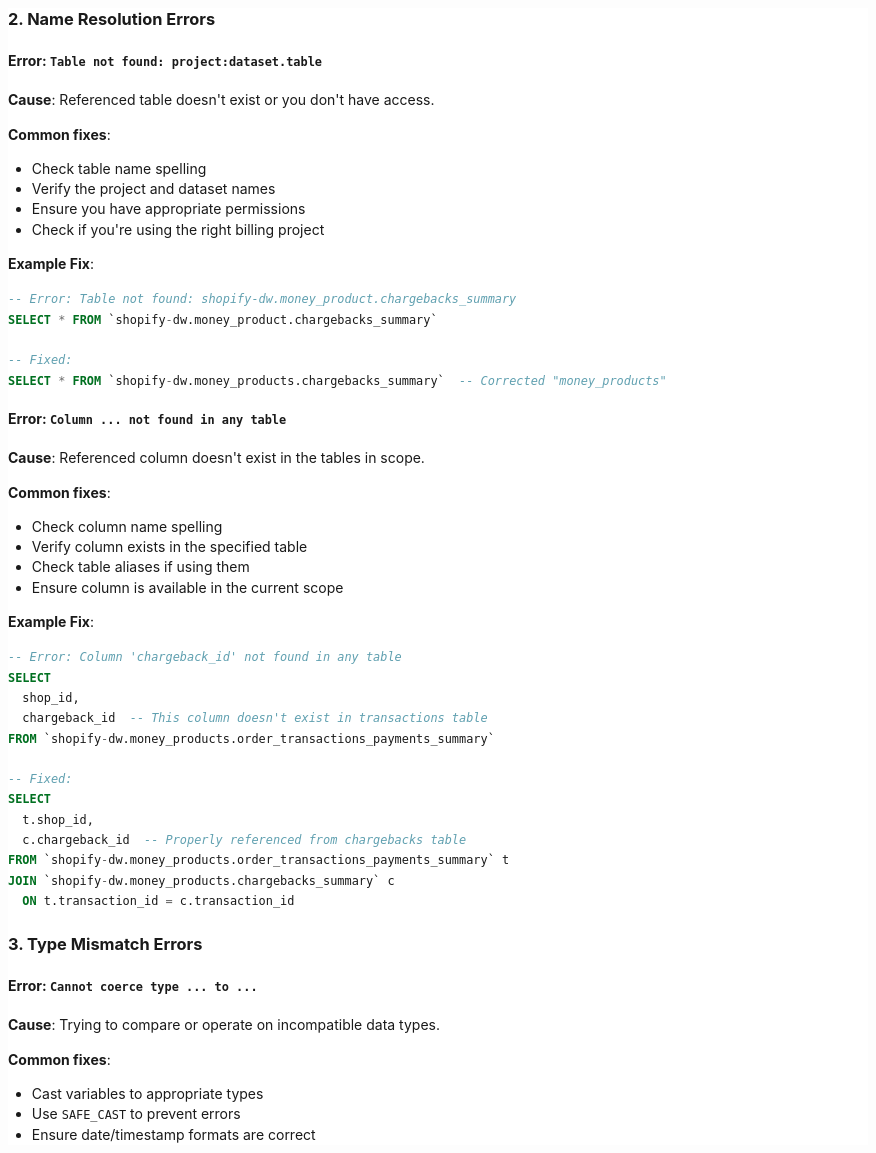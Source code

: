 ### 2. Name Resolution Errors

#### Error: `Table not found: project:dataset.table`

**Cause**: Referenced table doesn't exist or you don't have access.

**Common fixes**:
- Check table name spelling
- Verify the project and dataset names
- Ensure you have appropriate permissions
- Check if you're using the right billing project

**Example Fix**:
```sql
-- Error: Table not found: shopify-dw.money_product.chargebacks_summary
SELECT * FROM `shopify-dw.money_product.chargebacks_summary`

-- Fixed:
SELECT * FROM `shopify-dw.money_products.chargebacks_summary`  -- Corrected "money_products"
```

#### Error: `Column ... not found in any table`

**Cause**: Referenced column doesn't exist in the tables in scope.

**Common fixes**:
- Check column name spelling
- Verify column exists in the specified table
- Check table aliases if using them
- Ensure column is available in the current scope

**Example Fix**:
```sql
-- Error: Column 'chargeback_id' not found in any table
SELECT 
  shop_id,
  chargeback_id  -- This column doesn't exist in transactions table
FROM `shopify-dw.money_products.order_transactions_payments_summary`

-- Fixed:
SELECT 
  t.shop_id,
  c.chargeback_id  -- Properly referenced from chargebacks table
FROM `shopify-dw.money_products.order_transactions_payments_summary` t
JOIN `shopify-dw.money_products.chargebacks_summary` c
  ON t.transaction_id = c.transaction_id
```

### 3. Type Mismatch Errors

#### Error: `Cannot coerce type ... to ...`

**Cause**: Trying to compare or operate on incompatible data types.

**Common fixes**:
- Cast variables to appropriate types
- Use `SAFE_CAST` to prevent errors
- Ensure date/timestamp formats are correct

